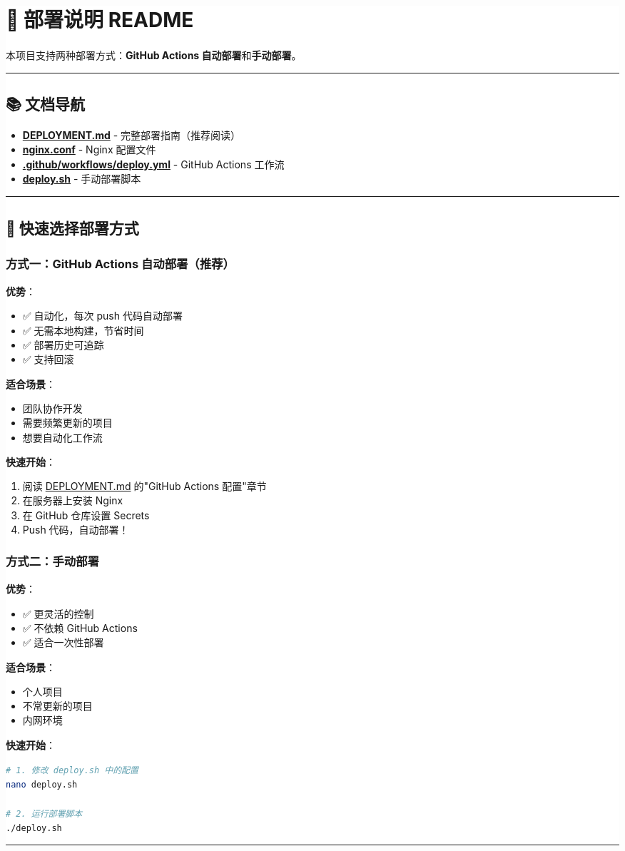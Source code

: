 # 🚀 部署说明 README

本项目支持两种部署方式：**GitHub Actions 自动部署**和**手动部署**。

---

## 📚 文档导航

- **[DEPLOYMENT.md](./DEPLOYMENT.md)** - 完整部署指南（推荐阅读）
- **[nginx.conf](./nginx.conf)** - Nginx 配置文件
- **[.github/workflows/deploy.yml](./.github/workflows/deploy.yml)** - GitHub Actions 工作流
- **[deploy.sh](./deploy.sh)** - 手动部署脚本

---

## 🎯 快速选择部署方式

### 方式一：GitHub Actions 自动部署（推荐）

**优势**：
- ✅ 自动化，每次 push 代码自动部署
- ✅ 无需本地构建，节省时间
- ✅ 部署历史可追踪
- ✅ 支持回滚

**适合场景**：
- 团队协作开发
- 需要频繁更新的项目
- 想要自动化工作流

**快速开始**：
1. 阅读 [DEPLOYMENT.md](./DEPLOYMENT.md) 的"GitHub Actions 配置"章节
2. 在服务器上安装 Nginx
3. 在 GitHub 仓库设置 Secrets
4. Push 代码，自动部署！

### 方式二：手动部署

**优势**：
- ✅ 更灵活的控制
- ✅ 不依赖 GitHub Actions
- ✅ 适合一次性部署

**适合场景**：
- 个人项目
- 不常更新的项目
- 内网环境

**快速开始**：
```bash
# 1. 修改 deploy.sh 中的配置
nano deploy.sh

# 2. 运行部署脚本
./deploy.sh
```

---